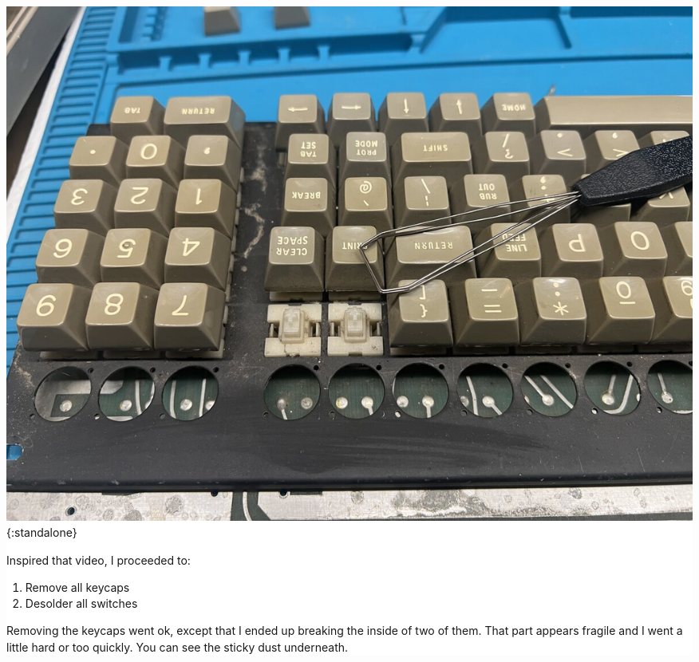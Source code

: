 ![Trying keycap removal](/assets/posts/televideo-912/2x/IMG_3284.jpg){:standalone}

Inspired that video, I proceeded to:

1. Remove all keycaps
2. Desolder all switches

Removing the keycaps went ok, except that I ended up breaking the inside of two of them. That part appears fragile and I went a little hard or too quickly. You can see the sticky dust underneath.
